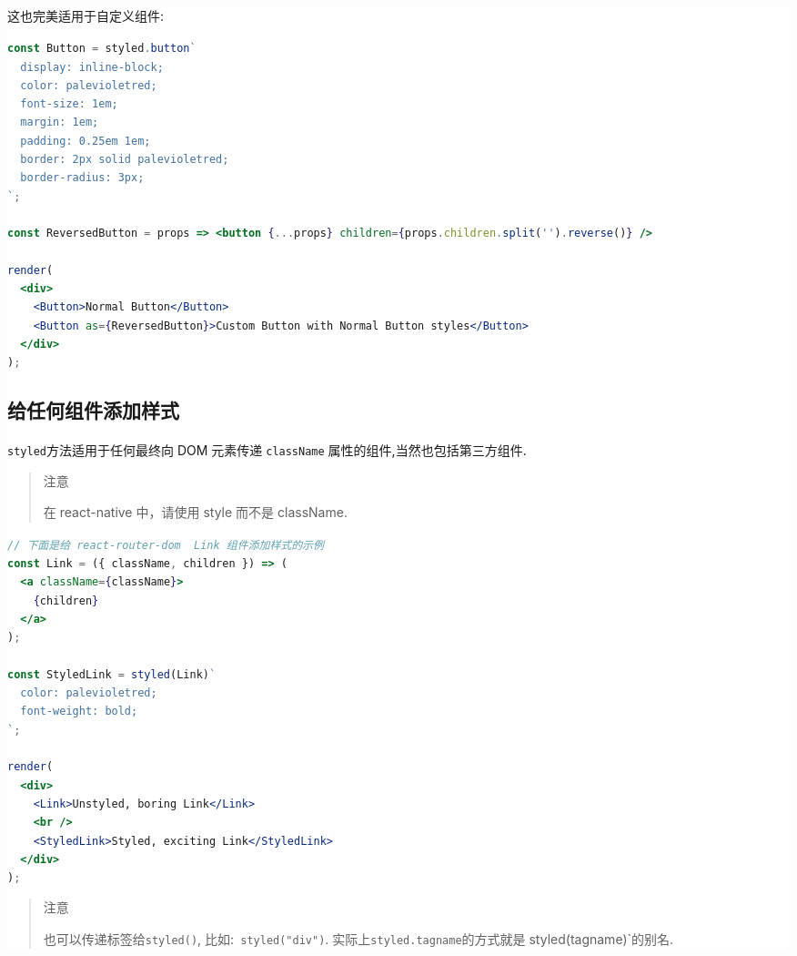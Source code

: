 这也完美适用于自定义组件:
```jsx
const Button = styled.button`
  display: inline-block;
  color: palevioletred;
  font-size: 1em;
  margin: 1em;
  padding: 0.25em 1em;
  border: 2px solid palevioletred;
  border-radius: 3px;
`;

const ReversedButton = props => <button {...props} children={props.children.split('').reverse()} />

render(
  <div>
    <Button>Normal Button</Button>
    <Button as={ReversedButton}>Custom Button with Normal Button styles</Button>
  </div>
);
```

## 给任何组件添加样式
`styled`方法适用于任何最终向 DOM 元素传递 `className` 属性的组件,当然也包括第三方组件.
> 注意
>
>在 react-native 中，请使用 style 而不是 className.

```jsx
// 下面是给 react-router-dom  Link 组件添加样式的示例
const Link = ({ className, children }) => (
  <a className={className}>
    {children}
  </a>
);

const StyledLink = styled(Link)`
  color: palevioletred;
  font-weight: bold;
`;

render(
  <div>
    <Link>Unstyled, boring Link</Link>
    <br />
    <StyledLink>Styled, exciting Link</StyledLink>
  </div>
);
```

>注意
>
>也可以传递标签给`styled()`, 比如:` styled("div")`. 实际上`styled.tagname`的方式就是 styled(tagname)`的别名.
